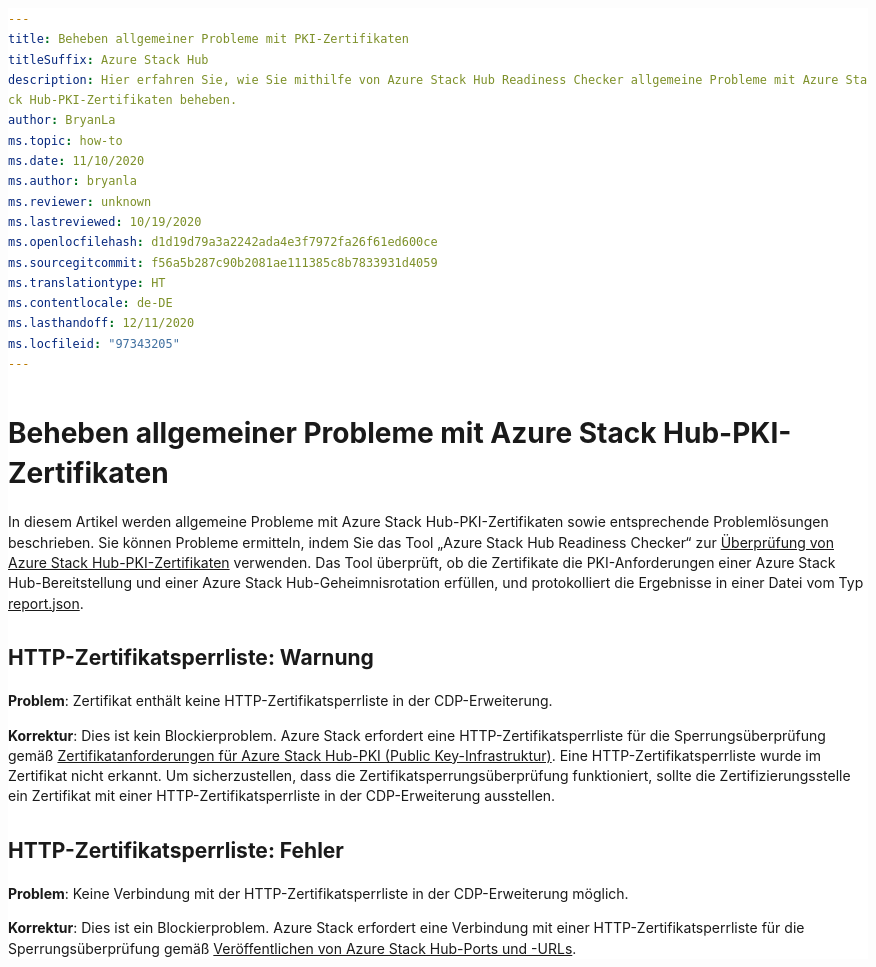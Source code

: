 ```yaml
---
title: Beheben allgemeiner Probleme mit PKI-Zertifikaten
titleSuffix: Azure Stack Hub
description: Hier erfahren Sie, wie Sie mithilfe von Azure Stack Hub Readiness Checker allgemeine Probleme mit Azure Stack Hub-PKI-Zertifikaten beheben.
author: BryanLa
ms.topic: how-to
ms.date: 11/10/2020
ms.author: bryanla
ms.reviewer: unknown
ms.lastreviewed: 10/19/2020
ms.openlocfilehash: d1d19d79a3a2242ada4e3f7972fa26f61ed600ce
ms.sourcegitcommit: f56a5b287c90b2081ae111385c8b7833931d4059
ms.translationtype: HT
ms.contentlocale: de-DE
ms.lasthandoff: 12/11/2020
ms.locfileid: "97343205"
---
```

# <a name="fix-common-issues-with-azure-stack-hub-pki-certificates"></a>Beheben allgemeiner Probleme mit Azure Stack Hub-PKI-Zertifikaten

In diesem Artikel werden allgemeine Probleme mit Azure Stack Hub-PKI-Zertifikaten sowie entsprechende Problemlösungen beschrieben. Sie können Probleme ermitteln, indem Sie das Tool „Azure Stack Hub Readiness Checker“ zur [Überprüfung von Azure Stack Hub-PKI-Zertifikaten](azure-stack-validate-pki-certs.md) verwenden. Das Tool überprüft, ob die Zertifikate die PKI-Anforderungen einer Azure Stack Hub-Bereitstellung und einer Azure Stack Hub-Geheimnisrotation erfüllen, und protokolliert die Ergebnisse in einer Datei vom Typ [report.json](azure-stack-validation-report.md).  

## <a name="http-crl---warning"></a>HTTP-Zertifikatsperrliste: Warnung

**Problem**: Zertifikat enthält keine HTTP-Zertifikatsperrliste in der CDP-Erweiterung.

**Korrektur**: Dies ist kein Blockierproblem. Azure Stack erfordert eine HTTP-Zertifikatsperrliste für die Sperrungsüberprüfung gemäß [Zertifikatanforderungen für Azure Stack Hub-PKI (Public Key-Infrastruktur)](https://aka.ms/azspki).  Eine HTTP-Zertifikatsperrliste wurde im Zertifikat nicht erkannt.  Um sicherzustellen, dass die Zertifikatsperrungsüberprüfung funktioniert, sollte die Zertifizierungsstelle ein Zertifikat mit einer HTTP-Zertifikatsperrliste in der CDP-Erweiterung ausstellen.

## <a name="http-crl---fail"></a>HTTP-Zertifikatsperrliste: Fehler

**Problem**: Keine Verbindung mit der HTTP-Zertifikatsperrliste in der CDP-Erweiterung möglich.

**Korrektur**: Dies ist ein Blockierproblem. Azure Stack erfordert eine Verbindung mit einer HTTP-Zertifikatsperrliste für die Sperrungsüberprüfung gemäß [Veröffentlichen von Azure Stack Hub-Ports und -URLs](https://docs.microsoft.com/azure-stack/operator/azure-stack-integrate-endpoints#ports-and-urls-outbound).
